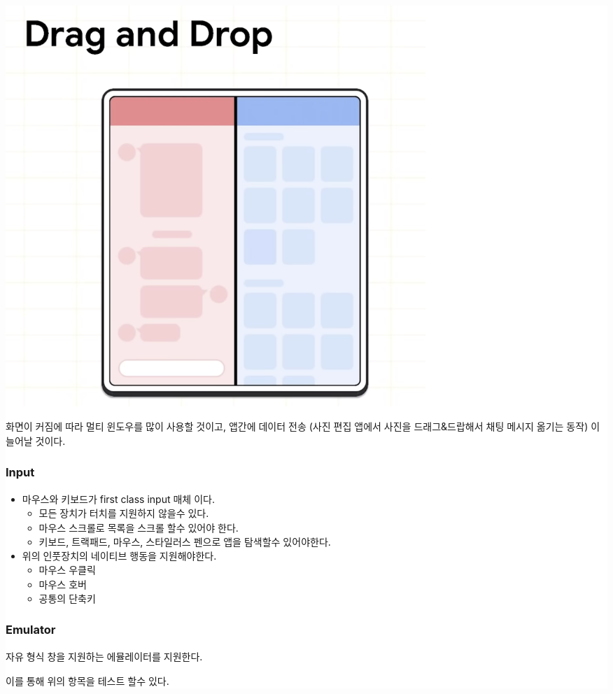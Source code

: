 <img src="./12Expanding_Your_App_Beyond_The_Phone/5.png" width="600">

화면이 커짐에 따라 멀티 윈도우를 많이 사용할 것이고, 앱간에 데이터 전송 (사진 편집 앱에서 사진을 드래그&드랍해서 채팅 메시지 옮기는 동작) 이 늘어날 것이다.

### Input

- 마우스와 키보드가 first class input 매체 이다. 
  - 모든 장치가 터치를 지원하지 않을수 있다. 
  - 마우스 스크롤로 목록을 스크롤 할수 있어야 한다.
  - 키보드, 트랙패드, 마우스, 스타일러스 펜으로 앱을 탐색할수 있어야한다.
- 위의 인풋장치의 네이티브 행동을 지원해야한다.
  - 마우스 우클릭
  - 마우스 호버
  - 공통의 단축키



### Emulator

자유 형식 창을 지원하는 에뮬레이터를 지원한다. 

이를 통해 위의 항목을 테스트 할수 있다.

